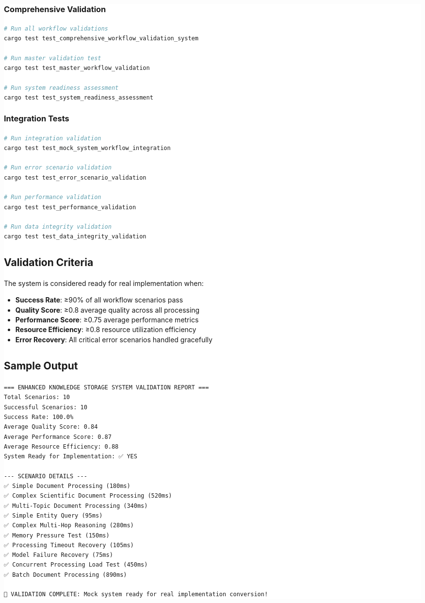 ### Comprehensive Validation
```bash
# Run all workflow validations
cargo test test_comprehensive_workflow_validation_system

# Run master validation test
cargo test test_master_workflow_validation

# Run system readiness assessment
cargo test test_system_readiness_assessment
```

### Integration Tests
```bash
# Run integration validation
cargo test test_mock_system_workflow_integration

# Run error scenario validation
cargo test test_error_scenario_validation

# Run performance validation
cargo test test_performance_validation

# Run data integrity validation
cargo test test_data_integrity_validation
```

## Validation Criteria

The system is considered ready for real implementation when:

- **Success Rate**: ≥90% of all workflow scenarios pass
- **Quality Score**: ≥0.8 average quality across all processing
- **Performance Score**: ≥0.75 average performance metrics
- **Resource Efficiency**: ≥0.8 resource utilization efficiency
- **Error Recovery**: All critical error scenarios handled gracefully

## Sample Output

```
=== ENHANCED KNOWLEDGE STORAGE SYSTEM VALIDATION REPORT ===
Total Scenarios: 10
Successful Scenarios: 10
Success Rate: 100.0%
Average Quality Score: 0.84
Average Performance Score: 0.87
Average Resource Efficiency: 0.88
System Ready for Implementation: ✅ YES

--- SCENARIO DETAILS ---
✅ Simple Document Processing (180ms)
✅ Complex Scientific Document Processing (520ms)
✅ Multi-Topic Document Processing (340ms)
✅ Simple Entity Query (95ms)
✅ Complex Multi-Hop Reasoning (280ms)
✅ Memory Pressure Test (150ms)
✅ Processing Timeout Recovery (105ms)
✅ Model Failure Recovery (75ms)
✅ Concurrent Processing Load Test (450ms)
✅ Batch Document Processing (890ms)

🎉 VALIDATION COMPLETE: Mock system ready for real implementation conversion!
```
